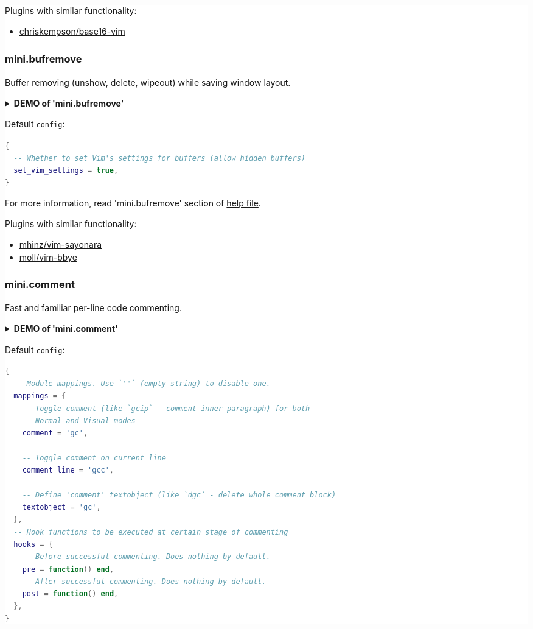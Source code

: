 Plugins with similar functionality:

- [chriskempson/base16-vim](https://github.com/chriskempson/base16-vim)

### mini.bufremove

Buffer removing (unshow, delete, wipeout) while saving window layout.

<details><summary><b>DEMO of 'mini.bufremove'</b></summary></details>

Default `config`:

```lua
{
  -- Whether to set Vim's settings for buffers (allow hidden buffers)
  set_vim_settings = true,
}
```

For more information, read 'mini.bufremove' section of [help file](doc/mini.txt).

Plugins with similar functionality:

- [mhinz/vim-sayonara](https://github.com/mhinz/vim-sayonara)
- [moll/vim-bbye](https://github.com/moll/vim-bbye)

### mini.comment

Fast and familiar per-line code commenting.

<details><summary><b>DEMO of 'mini.comment'</b></summary></details>

Default `config`:

```lua
{
  -- Module mappings. Use `''` (empty string) to disable one.
  mappings = {
    -- Toggle comment (like `gcip` - comment inner paragraph) for both
    -- Normal and Visual modes
    comment = 'gc',

    -- Toggle comment on current line
    comment_line = 'gcc',

    -- Define 'comment' textobject (like `dgc` - delete whole comment block)
    textobject = 'gc',
  },
  -- Hook functions to be executed at certain stage of commenting
  hooks = {
    -- Before successful commenting. Does nothing by default.
    pre = function() end,
    -- After successful commenting. Does nothing by default.
    post = function() end,
  },
}
```
